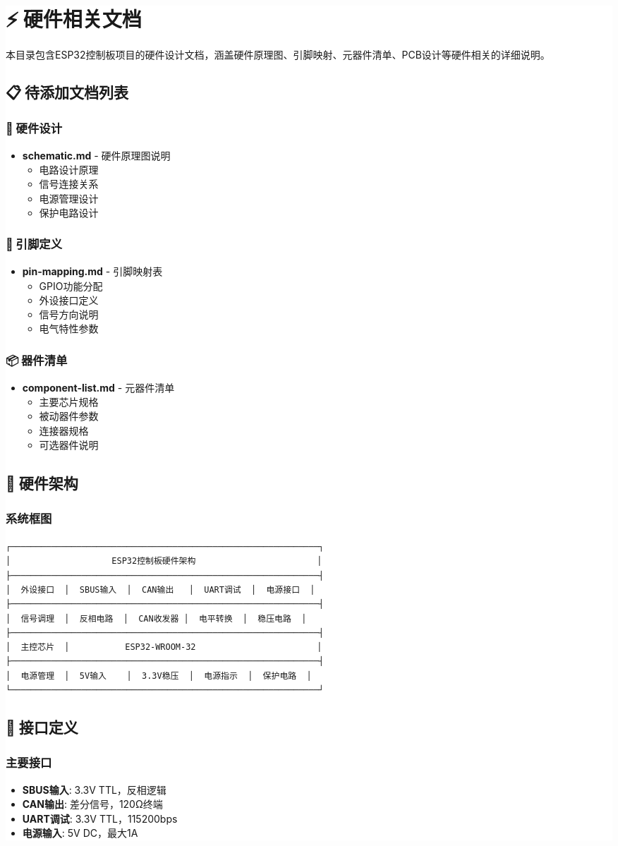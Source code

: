 # ⚡ 硬件相关文档

本目录包含ESP32控制板项目的硬件设计文档，涵盖硬件原理图、引脚映射、元器件清单、PCB设计等硬件相关的详细说明。

## 📋 待添加文档列表

### 🔌 硬件设计
- **schematic.md** - 硬件原理图说明
  - 电路设计原理
  - 信号连接关系
  - 电源管理设计
  - 保护电路设计

### 📍 引脚定义
- **pin-mapping.md** - 引脚映射表
  - GPIO功能分配
  - 外设接口定义
  - 信号方向说明
  - 电气特性参数

### 📦 器件清单
- **component-list.md** - 元器件清单
  - 主要芯片规格
  - 被动器件参数
  - 连接器规格
  - 可选器件说明

## 🎯 硬件架构

### 系统框图
```
┌─────────────────────────────────────────────────────────────┐
│                    ESP32控制板硬件架构                        │
├─────────────────────────────────────────────────────────────┤
│  外设接口  │  SBUS输入  │  CAN输出   │  UART调试  │  电源接口  │
├─────────────────────────────────────────────────────────────┤
│  信号调理  │  反相电路  │  CAN收发器 │  电平转换  │  稳压电路  │
├─────────────────────────────────────────────────────────────┤
│  主控芯片  │           ESP32-WROOM-32                        │
├─────────────────────────────────────────────────────────────┤
│  电源管理  │  5V输入    │  3.3V稳压  │  电源指示  │  保护电路  │
└─────────────────────────────────────────────────────────────┘
```

## 🔌 接口定义

### 主要接口
- **SBUS输入**: 3.3V TTL，反相逻辑
- **CAN输出**: 差分信号，120Ω终端
- **UART调试**: 3.3V TTL，115200bps
- **电源输入**: 5V DC，最大1A

